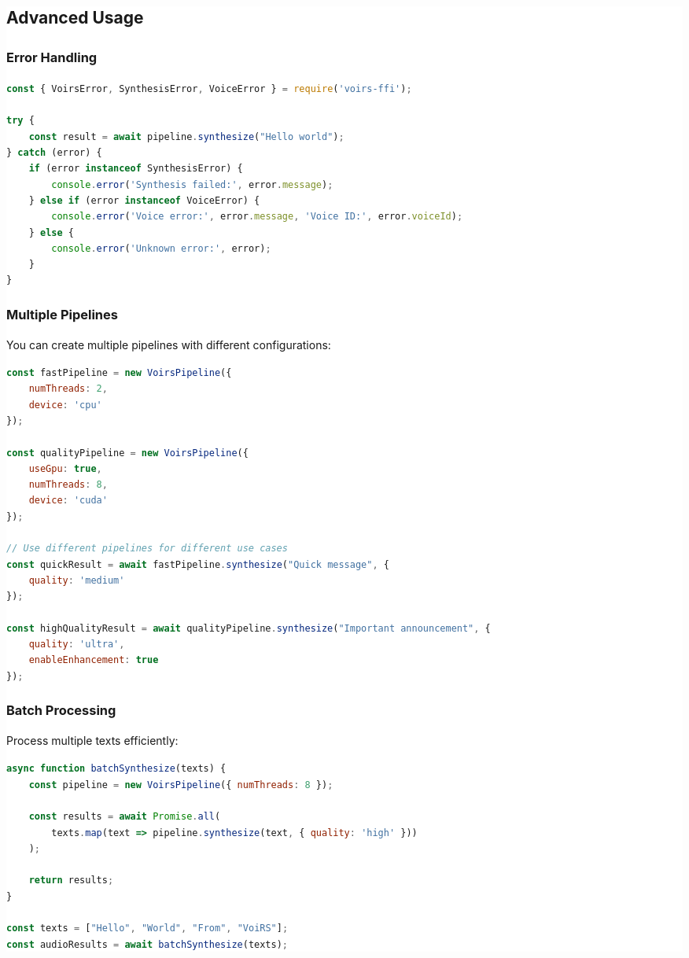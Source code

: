 ## Advanced Usage

### Error Handling

```javascript
const { VoirsError, SynthesisError, VoiceError } = require('voirs-ffi');

try {
    const result = await pipeline.synthesize("Hello world");
} catch (error) {
    if (error instanceof SynthesisError) {
        console.error('Synthesis failed:', error.message);
    } else if (error instanceof VoiceError) {
        console.error('Voice error:', error.message, 'Voice ID:', error.voiceId);
    } else {
        console.error('Unknown error:', error);
    }
}
```

### Multiple Pipelines

You can create multiple pipelines with different configurations:

```javascript
const fastPipeline = new VoirsPipeline({
    numThreads: 2,
    device: 'cpu'
});

const qualityPipeline = new VoirsPipeline({
    useGpu: true,
    numThreads: 8,
    device: 'cuda'
});

// Use different pipelines for different use cases
const quickResult = await fastPipeline.synthesize("Quick message", {
    quality: 'medium'
});

const highQualityResult = await qualityPipeline.synthesize("Important announcement", {
    quality: 'ultra',
    enableEnhancement: true
});
```

### Batch Processing

Process multiple texts efficiently:

```javascript
async function batchSynthesize(texts) {
    const pipeline = new VoirsPipeline({ numThreads: 8 });
    
    const results = await Promise.all(
        texts.map(text => pipeline.synthesize(text, { quality: 'high' }))
    );
    
    return results;
}

const texts = ["Hello", "World", "From", "VoiRS"];
const audioResults = await batchSynthesize(texts);
```
